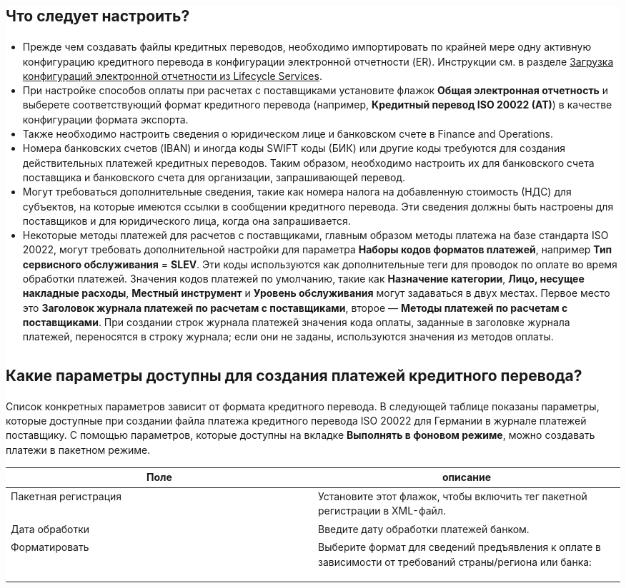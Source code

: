 ## <a name="what-do-i-have-to-set-up"></a>Что следует настроить?
-   Прежде чем создавать файлы кредитных переводов, необходимо импортировать по крайней мере одну активную конфигурацию кредитного перевода в конфигурации электронной отчетности (ER). Инструкции см. в разделе [Загрузка конфигураций электронной отчетности из Lifecycle Services](../../dev-itpro/analytics/download-electronic-reporting-configuration-lcs.md).
-   При настройке способов оплаты при расчетах с поставщиками установите флажок **Общая электронная отчетность** и выберете соответствующий формат кредитного перевода (например, **Кредитный перевод ISO 20022 (AT)**) в качестве конфигурации формата экспорта.
-   Также необходимо настроить сведения о юридическом лице и банковском счете в Finance and Operations.
-   Номера банковских счетов (IBAN) и иногда коды SWIFT коды (БИК) или другие коды требуются для создания действительных платежей кредитных переводов. Таким образом, необходимо настроить их для банковского счета поставщика и банковского счета для организации, запрашивающей перевод.
-   Могут требоваться дополнительные сведения, такие как номера налога на добавленную стоимость (НДС) для субъектов, на которые имеются ссылки в сообщении кредитного перевода. Эти сведения должны быть настроены для поставщиков и для юридического лица, когда она запрашивается.
-   Некоторые методы платежей для расчетов с поставщиками, главным образом методы платежа на базе стандарта ISO 20022, могут требовать дополнительной настройки для параметра **Наборы кодов форматов платежей**, например **Тип сервисного обслуживания** = **SLEV**. Эти коды используются как дополнительные теги для проводок по оплате во время обработки платежей. Значения кодов платежей по умолчанию, такие как **Назначение категории**, **Лицо, несущее накладные расходы**, **Местный инструмент** и **Уровень обслуживания** могут задаваться в двух местах. Первое место это **Заголовок журнала платежей по расчетам с поставщиками**, второе — **Методы платежей по расчетам с поставщиками**. При создании строк журнала платежей значения кода оплаты, заданные в заголовке журнала платежей, переносятся в строку журнала; если они не заданы, используются значения из методов оплаты.

## <a name="what-parameters-are-available-for-generating-credit-transfer-payments"></a>Какие параметры доступны для создания платежей кредитного перевода?
Список конкретных параметров зависит от формата кредитного перевода. В следующей таблице показаны параметры, которые доступные при создании файла платежа кредитного перевода ISO 20022 для Германии в журнале платежей поставщику. С помощью параметров, которые доступны на вкладке **Выполнять в фоновом режиме**, можно создавать платежи в пакетном режиме.

<table>
<colgroup>
<col width="50%" />
<col width="50%" />
</colgroup>
<thead>
<tr class="header">
<th>Поле</th>
<th>описание</th>
</tr>
</thead>
<tbody>
<tr class="odd">
<td>Пакетная регистрация</td>
<td>Установите этот флажок, чтобы включить тег пакетной регистрации в XML-файл.</td>
</tr>
<tr class="even">
<td>Дата обработки</td>
<td>Введите дату обработки платежей банком.</td>
</tr>
<tr class="odd">
<td>Форматировать</td>
<td>Выберите формат для сведений предъявления к оплате в зависимости от требований страны/региона или банка:
<ul>